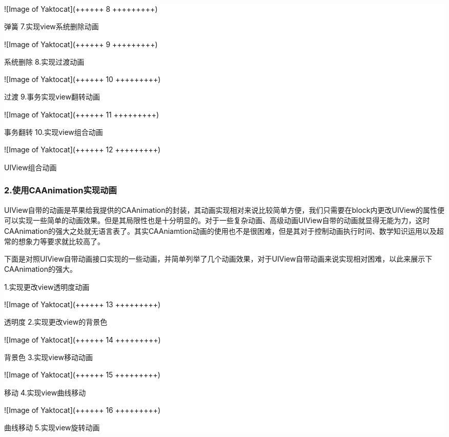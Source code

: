 ![Image of Yaktocat](++++++ 8 +++++++++)

弹簧
7.实现view系统删除动画

![Image of Yaktocat](++++++ 9 +++++++++)

系统删除
8.实现过渡动画

![Image of Yaktocat](++++++ 10 +++++++++)

过渡
9.事务实现view翻转动画

![Image of Yaktocat](++++++ 11 +++++++++)

事务翻转
10.实现view组合动画

![Image of Yaktocat](++++++ 12 +++++++++)

UIView组合动画


### 2.使用CAAnimation实现动画

UIView自带的动画是苹果给我提供的CAAnimation的封装，其动画实现相对来说比较简单方便，我们只需要在block内更改UIView的属性便可以实现一些简单的动画效果。但是其局限性也是十分明显的。对于一些复杂动画、高级动画UIView自带的动画就显得无能为力，这时CAAnimation的强大之处就无语言表了。其实CAAniamtion动画的使用也不是很困难，但是其对于控制动画执行时间、数学知识运用以及超常的想象力等要求就比较高了。

下面是对照UIView自带动画接口实现的一些动画，并简单列举了几个动画效果，对于UIView自带动画来说实现相对困难，以此来展示下CAAnimation的强大。

1.实现更改view透明度动画

![Image of Yaktocat](++++++ 13 +++++++++)

透明度
2.实现更改view的背景色

![Image of Yaktocat](++++++ 14 +++++++++)

背景色
3.实现view移动动画

![Image of Yaktocat](++++++ 15 +++++++++)

移动
4.实现view曲线移动

![Image of Yaktocat](++++++ 16 +++++++++)

曲线移动
5.实现view旋转动画
